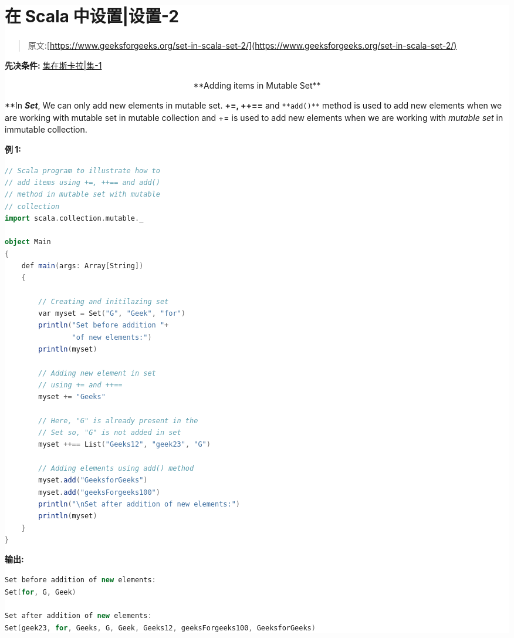 # 在 Scala 中设置|设置-2

> 原文:[https://www.geeksforgeeks.org/set-in-scala-set-2/](https://www.geeksforgeeks.org/set-in-scala-set-2/)

**先决条件:** [集在斯卡拉|集-1](https://www.geeksforgeeks.org/set-in-scala-set-1/)

<center>**Adding items in Mutable Set**</center>

 **In ***Set***, We can only add new elements in mutable set. **+=, ++==** and `**add()**` method is used to add new elements when we are working with mutable set in mutable collection and += is used to add new elements when we are working with *mutable set* in immutable collection.

**例 1:**

```scala
// Scala program to illustrate how to  
// add items using +=, ++== and add() 
// method in mutable set with mutable 
// collection
import scala.collection.mutable._

object Main
{
    def main(args: Array[String])
    {

        // Creating and initilazing set
        var myset = Set("G", "Geek", "for")
        println("Set before addition "+ 
                "of new elements:")
        println(myset)

        // Adding new element in set 
        // using += and ++== 
        myset += "Geeks"

        // Here, "G" is already present in the
        // Set so, "G" is not added in set
        myset ++== List("Geeks12", "geek23", "G")

        // Adding elements using add() method
        myset.add("GeeksforGeeks")
        myset.add("geeksForgeeks100")
        println("\nSet after addition of new elements:")
        println(myset)
    }
}
```

**输出:**

```scala
Set before addition of new elements:
Set(for, G, Geek)

Set after addition of new elements:
Set(geek23, for, Geeks, G, Geek, Geeks12, geeksForgeeks100, GeeksforGeeks)

```
